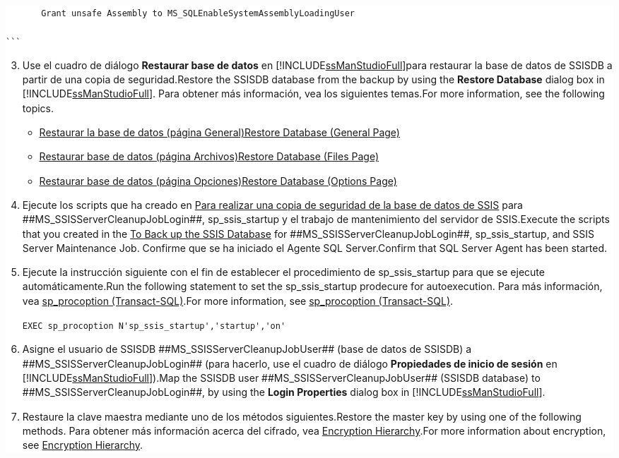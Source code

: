            Grant unsafe Assembly to MS_SQLEnableSystemAssemblyLoadingUser  
  
    ```  
  
3.  <span data-ttu-id="2c8f9-138">Use el cuadro de diálogo **Restaurar base de datos** en [!INCLUDE[ssManStudioFull](../includes/ssmanstudiofull-md.md)]para restaurar la base de datos de SSISDB a partir de una copia de seguridad.</span><span class="sxs-lookup"><span data-stu-id="2c8f9-138">Restore the SSISDB database from the backup by using the **Restore Database** dialog box in [!INCLUDE[ssManStudioFull](../includes/ssmanstudiofull-md.md)].</span></span> <span data-ttu-id="2c8f9-139">Para obtener más información, vea los siguientes temas.</span><span class="sxs-lookup"><span data-stu-id="2c8f9-139">For more information, see the following topics.</span></span>  
  
    -   [<span data-ttu-id="2c8f9-140">Restaurar la base de datos &#40;página General&#41;</span><span class="sxs-lookup"><span data-stu-id="2c8f9-140">Restore Database &#40;General Page&#41;</span></span>](general-page-of-integration-services-designers-options.md)  
  
    -   [<span data-ttu-id="2c8f9-141">Restaurar base de datos &#40;página Archivos&#41;</span><span class="sxs-lookup"><span data-stu-id="2c8f9-141">Restore Database &#40;Files Page&#41;</span></span>](../relational-databases/backup-restore/restore-database-files-page.md)  
  
    -   [<span data-ttu-id="2c8f9-142">Restaurar base de datos &#40;página Opciones&#41;</span><span class="sxs-lookup"><span data-stu-id="2c8f9-142">Restore Database &#40;Options Page&#41;</span></span>](../relational-databases/backup-restore/restore-database-options-page.md)  
  
4.  <span data-ttu-id="2c8f9-143">Ejecute los scripts que ha creado en [Para realizar una copia de seguridad de la base de datos de SSIS](#backup) para ##MS_SSISServerCleanupJobLogin##, sp_ssis_startup y el trabajo de mantenimiento del servidor de SSIS.</span><span class="sxs-lookup"><span data-stu-id="2c8f9-143">Execute the scripts that you created in the [To Back up the SSIS Database](#backup) for ##MS_SSISServerCleanupJobLogin##, sp_ssis_startup, and SSIS Server Maintenance Job.</span></span> <span data-ttu-id="2c8f9-144">Confirme que se ha iniciado el Agente SQL Server.</span><span class="sxs-lookup"><span data-stu-id="2c8f9-144">Confirm that SQL Server Agent has been started.</span></span>  
  
5.  <span data-ttu-id="2c8f9-145">Ejecute la instrucción siguiente con el fin de establecer el procedimiento de sp_ssis_startup para que se ejecute automáticamente.</span><span class="sxs-lookup"><span data-stu-id="2c8f9-145">Run the following statement to set the sp_ssis_startup prodecure for autoexecution.</span></span> <span data-ttu-id="2c8f9-146">Para más información, vea [sp_procoption &#40;Transact-SQL&#41;](/sql/relational-databases/system-stored-procedures/sp-procoption-transact-sql).</span><span class="sxs-lookup"><span data-stu-id="2c8f9-146">For more information, see [sp_procoption &#40;Transact-SQL&#41;](/sql/relational-databases/system-stored-procedures/sp-procoption-transact-sql).</span></span>  
  
    ```  
    EXEC sp_procoption N'sp_ssis_startup','startup','on'  
    ```  
  
6.  <span data-ttu-id="2c8f9-147">Asigne el usuario de SSISDB ##MS_SSISServerCleanupJobUser## (base de datos de SSISDB) a ##MS_SSISServerCleanupJobLogin## (para hacerlo, use el cuadro de diálogo **Propiedades de inicio de sesión** en [!INCLUDE[ssManStudioFull](../includes/ssmanstudiofull-md.md)]).</span><span class="sxs-lookup"><span data-stu-id="2c8f9-147">Map the SSISDB user ##MS_SSISServerCleanupJobUser## (SSISDB database) to ##MS_SSISServerCleanupJobLogin##, by using the **Login Properties** dialog box in [!INCLUDE[ssManStudioFull](../includes/ssmanstudiofull-md.md)].</span></span>  
  
7.  <span data-ttu-id="2c8f9-148">Restaure la clave maestra mediante uno de los métodos siguientes.</span><span class="sxs-lookup"><span data-stu-id="2c8f9-148">Restore the master key by using one of the following methods.</span></span> <span data-ttu-id="2c8f9-149">Para obtener más información acerca del cifrado, vea [Encryption Hierarchy](../relational-databases/security/encryption/encryption-hierarchy.md).</span><span class="sxs-lookup"><span data-stu-id="2c8f9-149">For more information about encryption, see [Encryption Hierarchy](../relational-databases/security/encryption/encryption-hierarchy.md).</span></span>  
  